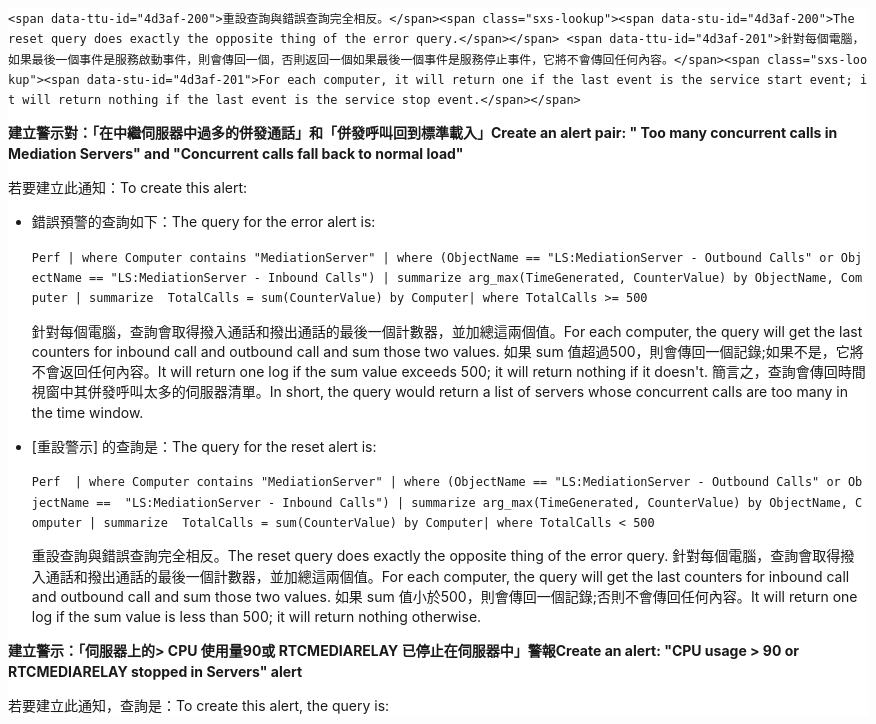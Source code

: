     <span data-ttu-id="4d3af-200">重設查詢與錯誤查詢完全相反。</span><span class="sxs-lookup"><span data-stu-id="4d3af-200">The reset query does exactly the opposite thing of the error query.</span></span> <span data-ttu-id="4d3af-201">針對每個電腦，如果最後一個事件是服務啟動事件，則會傳回一個，否則返回一個如果最後一個事件是服務停止事件，它將不會傳回任何內容。</span><span class="sxs-lookup"><span data-stu-id="4d3af-201">For each computer, it will return one if the last event is the service start event; it will return nothing if the last event is the service stop event.</span></span>

<span data-ttu-id="4d3af-202">**建立警示對：「在中繼伺服器中過多的併發通話」和「併發呼叫回到標準載入」**</span><span class="sxs-lookup"><span data-stu-id="4d3af-202">**Create an alert pair: " Too many concurrent calls in Mediation Servers" and "Concurrent calls fall back to normal load"**</span></span>

<span data-ttu-id="4d3af-203">若要建立此通知：</span><span class="sxs-lookup"><span data-stu-id="4d3af-203">To create this alert:</span></span>

- <span data-ttu-id="4d3af-204">錯誤預警的查詢如下：</span><span class="sxs-lookup"><span data-stu-id="4d3af-204">The query for the error alert is:</span></span>

  ```Kusto
  Perf | where Computer contains "MediationServer" | where (ObjectName == "LS:MediationServer - Outbound Calls" or ObjectName == "LS:MediationServer - Inbound Calls") | summarize arg_max(TimeGenerated, CounterValue) by ObjectName, Computer | summarize  TotalCalls = sum(CounterValue) by Computer| where TotalCalls >= 500
  ```

    <span data-ttu-id="4d3af-205">針對每個電腦，查詢會取得撥入通話和撥出通話的最後一個計數器，並加總這兩個值。</span><span class="sxs-lookup"><span data-stu-id="4d3af-205">For each computer, the query will get the last counters for inbound call and outbound call and sum those two values.</span></span> <span data-ttu-id="4d3af-206">如果 sum 值超過500，則會傳回一個記錄;如果不是，它將不會返回任何內容。</span><span class="sxs-lookup"><span data-stu-id="4d3af-206">It will return one log if the sum value exceeds 500; it will return nothing if it doesn't.</span></span> <span data-ttu-id="4d3af-207">簡言之，查詢會傳回時間視窗中其併發呼叫太多的伺服器清單。</span><span class="sxs-lookup"><span data-stu-id="4d3af-207">In short, the query would return a list of servers whose concurrent calls are too many in the time window.</span></span>

- <span data-ttu-id="4d3af-208">[重設警示] 的查詢是：</span><span class="sxs-lookup"><span data-stu-id="4d3af-208">The query for the reset alert is:</span></span>

  ```Kusto
  Perf  | where Computer contains "MediationServer" | where (ObjectName == "LS:MediationServer - Outbound Calls" or ObjectName ==  "LS:MediationServer - Inbound Calls") | summarize arg_max(TimeGenerated, CounterValue) by ObjectName, Computer | summarize  TotalCalls = sum(CounterValue) by Computer| where TotalCalls < 500
  ```

    <span data-ttu-id="4d3af-209">重設查詢與錯誤查詢完全相反。</span><span class="sxs-lookup"><span data-stu-id="4d3af-209">The reset query does exactly the opposite thing of the error query.</span></span> <span data-ttu-id="4d3af-210">針對每個電腦，查詢會取得撥入通話和撥出通話的最後一個計數器，並加總這兩個值。</span><span class="sxs-lookup"><span data-stu-id="4d3af-210">For each computer, the query will get the last counters for inbound call and outbound call and sum those two values.</span></span> <span data-ttu-id="4d3af-211">如果 sum 值小於500，則會傳回一個記錄;否則不會傳回任何內容。</span><span class="sxs-lookup"><span data-stu-id="4d3af-211">It will return one log if the sum value is less than 500; it will return nothing otherwise.</span></span>

<span data-ttu-id="4d3af-212">**建立警示：「伺服器上的\> CPU 使用量90或 RTCMEDIARELAY 已停止在伺服器中」警報**</span><span class="sxs-lookup"><span data-stu-id="4d3af-212">**Create an alert: "CPU usage \> 90 or RTCMEDIARELAY stopped in Servers" alert**</span></span>

<span data-ttu-id="4d3af-213">若要建立此通知，查詢是：</span><span class="sxs-lookup"><span data-stu-id="4d3af-213">To create this alert, the query is:</span></span>
